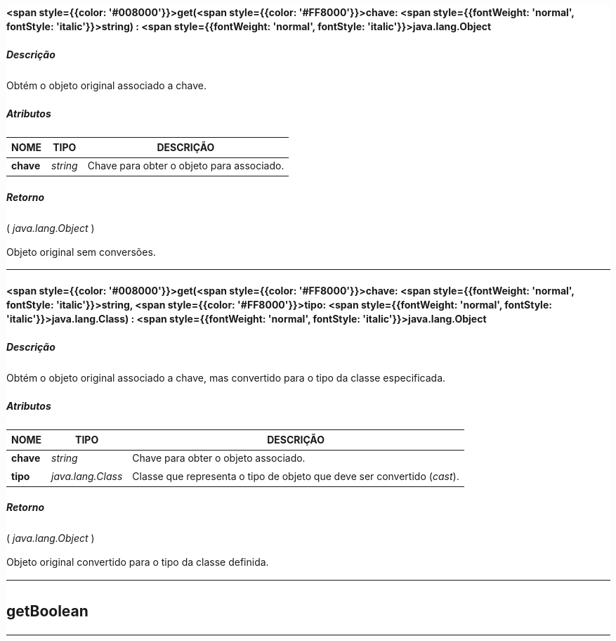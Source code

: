 
#### <span style={{color: '#008000'}}>get</span>(<span style={{color: '#FF8000'}}>chave</span>: <span style={{fontWeight: 'normal', fontStyle: 'italic'}}>string</span>) : <span style={{fontWeight: 'normal', fontStyle: 'italic'}}>java.lang.Object</span>
##### Descrição

Obtém o objeto original associado a chave.

##### Atributos

| NOME | TIPO | DESCRIÇÃO |
|---|---|---|
| **chave** | _string_ | Chave para obter o objeto para associado. |

##### Retorno

( _java.lang.Object_ )

Objeto original sem conversões.

---

#### <span style={{color: '#008000'}}>get</span>(<span style={{color: '#FF8000'}}>chave</span>: <span style={{fontWeight: 'normal', fontStyle: 'italic'}}>string</span>, <span style={{color: '#FF8000'}}>tipo</span>: <span style={{fontWeight: 'normal', fontStyle: 'italic'}}>java.lang.Class</span>) : <span style={{fontWeight: 'normal', fontStyle: 'italic'}}>java.lang.Object</span>
##### Descrição

Obtém o objeto original associado a chave, mas convertido para o tipo da classe especificada.

##### Atributos

| NOME | TIPO | DESCRIÇÃO |
|---|---|---|
| **chave** | _string_ | Chave para obter o objeto associado. |
| **tipo** | _java.lang.Class_ | Classe que representa o tipo de objeto que deve ser convertido (_cast_). |

##### Retorno

( _java.lang.Object_ )

Objeto original convertido para o tipo da classe definida.

---

## getBoolean

---
